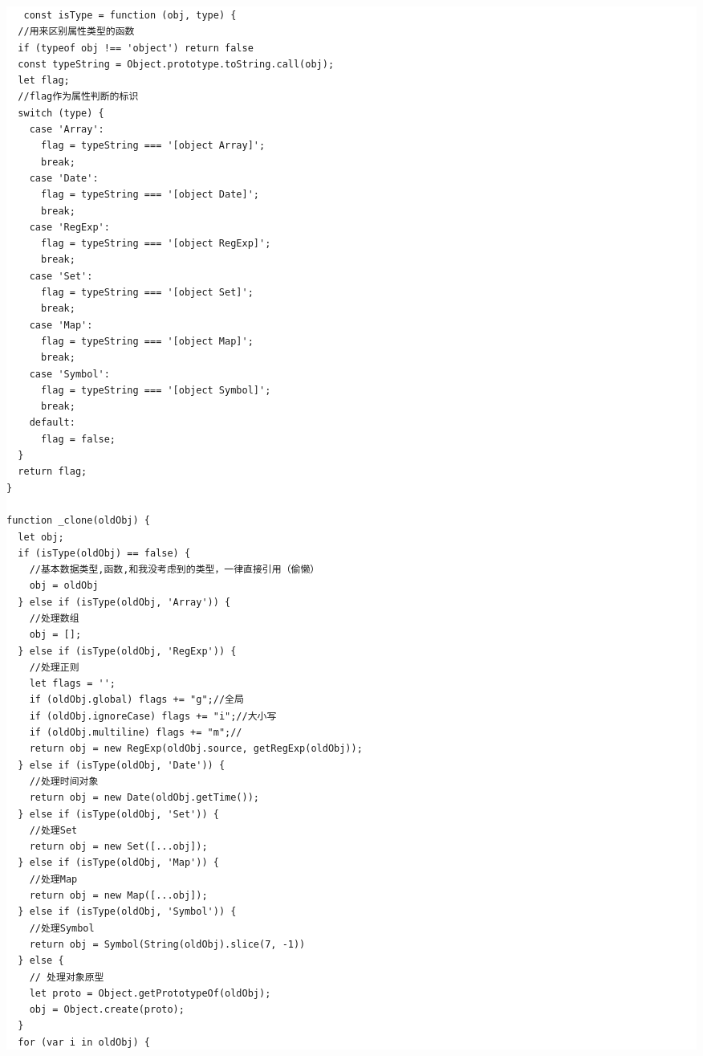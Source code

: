        const isType = function (obj, type) {
      //用来区别属性类型的函数
      if (typeof obj !== 'object') return false
      const typeString = Object.prototype.toString.call(obj);
      let flag;
      //flag作为属性判断的标识
      switch (type) {
        case 'Array':
          flag = typeString === '[object Array]';
          break;
        case 'Date':
          flag = typeString === '[object Date]';
          break;
        case 'RegExp':
          flag = typeString === '[object RegExp]';
          break;
        case 'Set':
          flag = typeString === '[object Set]';
          break;
        case 'Map':
          flag = typeString === '[object Map]';
          break;
        case 'Symbol':
          flag = typeString === '[object Symbol]';
          break;
        default:
          flag = false;
      }
      return flag;
    }
    
    function _clone(oldObj) {
      let obj;
      if (isType(oldObj) == false) {
        //基本数据类型,函数,和我没考虑到的类型，一律直接引用（偷懒）
        obj = oldObj
      } else if (isType(oldObj, 'Array')) {
        //处理数组
        obj = [];
      } else if (isType(oldObj, 'RegExp')) {
        //处理正则
        let flags = '';
        if (oldObj.global) flags += "g";//全局
        if (oldObj.ignoreCase) flags += "i";//大小写
        if (oldObj.multiline) flags += "m";//
        return obj = new RegExp(oldObj.source, getRegExp(oldObj));
      } else if (isType(oldObj, 'Date')) {
        //处理时间对象
        return obj = new Date(oldObj.getTime());
      } else if (isType(oldObj, 'Set')) {
        //处理Set
        return obj = new Set([...obj]);
      } else if (isType(oldObj, 'Map')) {
        //处理Map
        return obj = new Map([...obj]);
      } else if (isType(oldObj, 'Symbol')) {
        //处理Symbol
        return obj = Symbol(String(oldObj).slice(7, -1))
      } else {
        // 处理对象原型
        let proto = Object.getPrototypeOf(oldObj);
        obj = Object.create(proto);
      }
      for (var i in oldObj) {